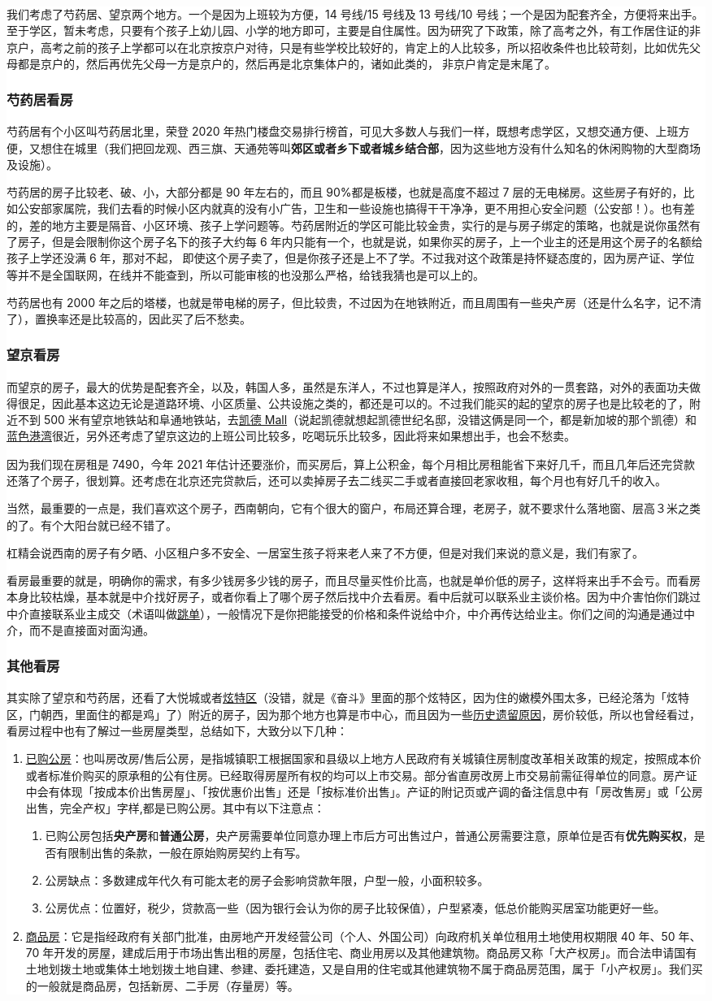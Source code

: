 我们考虑了芍药居、望京两个地方。一个是因为上班较为方便，14 号线/15 号线及 13 号线/10 号线；一个是因为配套齐全，方便将来出手。至于学区，暂未考虑，只要有个孩子上幼儿园、小学的地方即可，主要是自住属性。因为研究了下政策，除了高考之外，有工作居住证的非京户，高考之前的孩子上学都可以在北京按京户对待，只是有些学校比较好的，肯定上的人比较多，所以招收条件也比较苛刻，比如优先父母都是京户的，然后再优先父母一方是京户的，然后再是北京集体户的，诸如此类的， 非京户肯定是末尾了。

### 芍药居看房

芍药居有个小区叫芍药居北里，荣登 2020 年热门楼盘交易排行榜首，可见大多数人与我们一样，既想考虑学区，又想交通方便、上班方便，又想住在城里（我们把回龙观、西三旗、天通苑等叫**郊区或者乡下或者城乡结合部**，因为这些地方没有什么知名的休闲购物的大型商场及设施）。

芍药居的房子比较老、破、小，大部分都是 90 年左右的，而且 90%都是板楼，也就是高度不超过 7 层的无电梯房。这些房子有好的，比如公安部家属院，我们去看的时候小区内就真的没有小广告，卫生和一些设施也搞得干干净净，更不用担心安全问题（公安部！）。也有差的，差的地方主要是隔音、小区环境、孩子上学问题等。芍药居附近的学区可能比较金贵，实行的是与房子绑定的策略，也就是说你虽然有了房子，但是会限制你这个房子名下的孩子大约每 6 年内只能有一个，也就是说，如果你买的房子，上一个业主的还是用这个房子的名额给孩子上学还没满 6 年，那对不起， 即使这个房子卖了，但是你孩子还是上不了学。不过我对这个政策是持怀疑态度的，因为房产证、学位等并不是全国联网，在线并不能查到，所以可能审核的也没那么严格，给钱我猜也是可以上的。

芍药居也有 2000 年之后的塔楼，也就是带电梯的房子，但比较贵，不过因为在地铁附近，而且周围有一些央产房（还是什么名字，记不清了），置换率还是比较高的，因此买了后不愁卖。

### 望京看房

而望京的房子，最大的优势是配套齐全，以及，韩国人多，虽然是东洋人，不过也算是洋人，按照政府对外的一贯套路，对外的表面功夫做得很足，因此基本这边无论是道路环境、小区质量、公共设施之类的，都还是可以的。不过我们能买的起的望京的房子也是比较老的了，附近不到 500 米有望京地铁站和阜通地铁站，去[凯德 Mall](<https://map.baidu.com/mobile/webapp/search/search/qt=s&wd=%E5%87%AF%E5%BE%B7MALL(%E6%9C%9B%E4%BA%AC%E5%BA%97)&c=131&searchFlag=bigBox&version=5&exptype=dep&src_from=webapp_all_bigbox&wd2=%E5%8C%97%E4%BA%AC%E5%B8%82%E6%9C%9D%E9%98%B3%E5%8C%BA&sug_forward=08f1f1f529ffb6d389db73bd&src=1&nb_x=12963522.46&nb_y=4832872.82&center_rank=1/vt=map>)（说起凯德就想起凯德世纪名邸，没错这俩是同一个，都是新加坡的那个凯德）和[蓝色港湾](https://map.baidu.com/mobile/webapp/search/search/qt=s&wd=SOLANA%E8%93%9D%E8%89%B2%E6%B8%AF%E6%B9%BE&c=131&searchFlag=bigBox&version=5&exptype=dep&src_from=webapp_all_bigbox&wd2=%E5%8C%97%E4%BA%AC%E5%B8%82%E6%9C%9D%E9%98%B3%E5%8C%BA&sug_forward=10dbe9ba957db7c1cafa5fff&src=1&nb_x=12963522.46&nb_y=4832872.82&center_rank=1/vt=map)很近，另外还考虑了望京这边的上班公司比较多，吃喝玩乐比较多，因此将来如果想出手，也会不愁卖。

因为我们现在房租是 7490，今年 2021 年估计还要涨价，而买房后，算上公积金，每个月相比房租能省下来好几千，而且几年后还完贷款还落了个房子，很划算。还考虑在北京还完贷款后，还可以卖掉房子去二线买二手或者直接回老家收租，每个月也有好几千的收入。

当然，最重要的一点是，我们喜欢这个房子，西南朝向，它有个很大的窗户，布局还算合理，老房子，就不要求什么落地窗、层高３米之类的了。有个大阳台就已经不错了。

杠精会说西南的房子有夕晒、小区租户多不安全、一居室生孩子将来老人来了不方便，但是对我们来说的意义是，我们有家了。

看房最重要的就是，明确你的需求，有多少钱房多少钱的房子，而且尽量买性价比高，也就是单价低的房子，这样将来出手不会亏。而看房本身比较枯燥，基本就是中介找好房子，或者你看上了哪个房子然后找中介去看房。看中后就可以联系业主谈价格。因为中介害怕你们跳过中介直接联系业主成交（术语叫做[跳单](https://baike.baidu.com/item/%E8%B7%B3%E5%8D%95/6756537?fr=aladdin)），一般情况下是你把能接受的价格和条件说给中介，中介再传达给业主。你们之间的沟通是通过中介，而不是直接面对面沟通。

### 其他看房

其实除了望京和芍药居，还看了大悦城或者[炫特区](https://baike.baidu.com/item/%E7%82%AB%E7%89%B9%E5%8C%BA)（没错，就是《奋斗》里面的那个炫特区，因为住的嫩模外围太多，已经沦落为「炫特区，门朝西，里面住的都是鸡」了）附近的房子，因为那个地方也算是市中心，而且因为一些[历史遗留原因](https://m.newsmth.net/article/RealEstate/5316072?p=1)，房价较低，所以也曾经看过，看房过程中也有了解过一些房屋类型，总结如下，大致分以下几种：

1. [已购公房](https://baike.baidu.com/item/%E5%B7%B2%E8%B4%AD%E5%85%AC%E6%88%BF)：也叫房改房/售后公房，是指城镇职工根据国家和县级以上地方人民政府有关城镇住房制度改革相关政策的规定，按照成本价或者标准价购买的原承租的公有住房。已经取得房屋所有权的均可以上市交易。部分省直房改房上市交易前需征得单位的同意。房产证中会有体现「按成本价出售房屋」、「按优惠价出售」还是「按标准价出售」。产证的附记页或产调的备注信息中有「房改售房」或「公房出售，完全产权」字样,都是已购公房。其中有以下注意点：

   1. 已购公房包括**央产房**和**普通公房**，央产房需要单位同意办理上市后方可出售过户，普通公房需要注意，原单位是否有**优先购买权**，是否有限制出售的条款，一般在原始购房契约上有写。

   1. 公房缺点：多数建成年代久有可能太老的房子会影响贷款年限，户型一般，小面积较多。

   1. 公房优点：位置好，税少，贷款高一些（因为银行会认为你的房子比较保值），户型紧凑，低总价能购买居室功能更好一些。

1. [商品房](https://baike.baidu.com/item/%E5%95%86%E5%93%81%E6%88%BF/1555)：它是指经政府有关部门批准，由房地产开发经营公司（个人、外国公司）向政府机关单位租用土地使用权期限 40 年、50 年、70 年开发的房屋，建成后用于市场出售出租的房屋，包括住宅、商业用房以及其他建筑物。商品房又称「大产权房」。而合法申请国有土地划拨土地或集体土地划拨土地自建、参建、委托建造，又是自用的住宅或其他建筑物不属于商品房范围，属于「小产权房」。我们买的一般就是商品房，包括新房、二手房（存量房）等。
